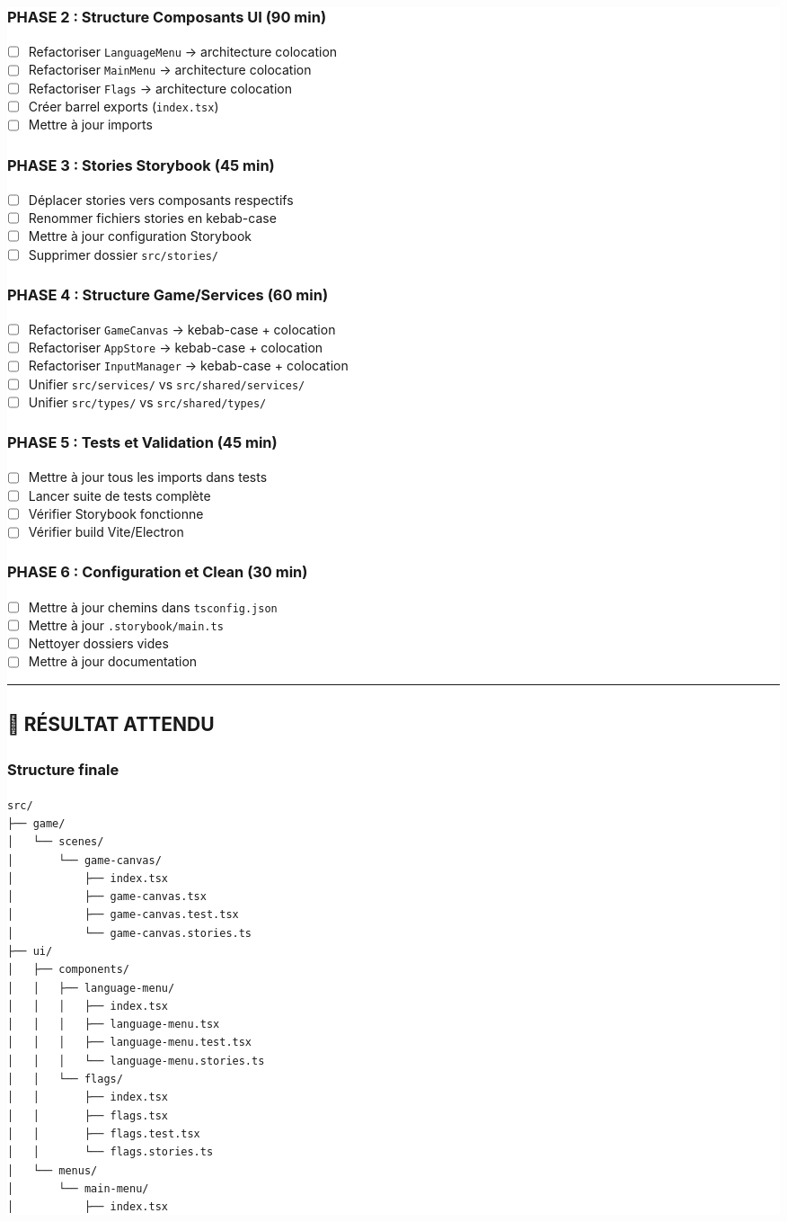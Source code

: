 ### **PHASE 2 : Structure Composants UI (90 min)**
- [ ] Refactoriser `LanguageMenu` → architecture colocation
- [ ] Refactoriser `MainMenu` → architecture colocation  
- [ ] Refactoriser `Flags` → architecture colocation
- [ ] Créer barrel exports (`index.tsx`)
- [ ] Mettre à jour imports

### **PHASE 3 : Stories Storybook (45 min)**
- [ ] Déplacer stories vers composants respectifs
- [ ] Renommer fichiers stories en kebab-case
- [ ] Mettre à jour configuration Storybook
- [ ] Supprimer dossier `src/stories/`

### **PHASE 4 : Structure Game/Services (60 min)**
- [ ] Refactoriser `GameCanvas` → kebab-case + colocation
- [ ] Refactoriser `AppStore` → kebab-case + colocation
- [ ] Refactoriser `InputManager` → kebab-case + colocation
- [ ] Unifier `src/services/` vs `src/shared/services/`
- [ ] Unifier `src/types/` vs `src/shared/types/`

### **PHASE 5 : Tests et Validation (45 min)**
- [ ] Mettre à jour tous les imports dans tests
- [ ] Lancer suite de tests complète
- [ ] Vérifier Storybook fonctionne
- [ ] Vérifier build Vite/Electron

### **PHASE 6 : Configuration et Clean (30 min)**
- [ ] Mettre à jour chemins dans `tsconfig.json`
- [ ] Mettre à jour `.storybook/main.ts`
- [ ] Nettoyer dossiers vides
- [ ] Mettre à jour documentation

---

## 🎯 **RÉSULTAT ATTENDU**

### **Structure finale**
```
src/
├── game/
│   └── scenes/
│       └── game-canvas/
│           ├── index.tsx
│           ├── game-canvas.tsx
│           ├── game-canvas.test.tsx
│           └── game-canvas.stories.ts
├── ui/
│   ├── components/
│   │   ├── language-menu/
│   │   │   ├── index.tsx
│   │   │   ├── language-menu.tsx
│   │   │   ├── language-menu.test.tsx
│   │   │   └── language-menu.stories.ts
│   │   └── flags/
│   │       ├── index.tsx
│   │       ├── flags.tsx
│   │       ├── flags.test.tsx
│   │       └── flags.stories.ts
│   └── menus/
│       └── main-menu/
│           ├── index.tsx
```